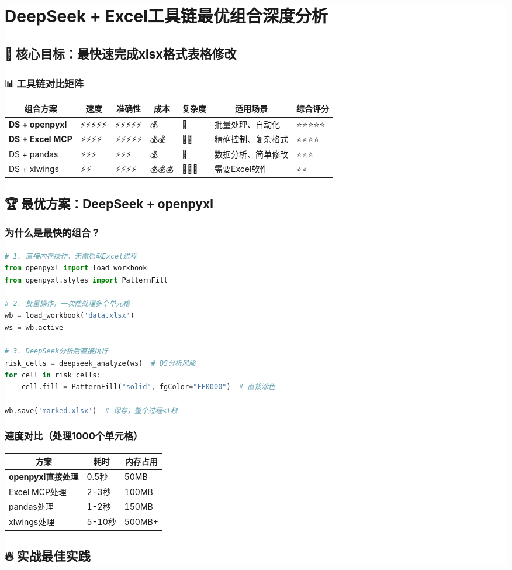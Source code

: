 # DeepSeek + Excel工具链最优组合深度分析

## 🎯 核心目标：最快速完成xlsx格式表格修改

### 📊 工具链对比矩阵

| 组合方案 | 速度 | 准确性 | 成本 | 复杂度 | 适用场景 | 综合评分 |
|---------|------|--------|------|--------|---------|----------|
| **DS + openpyxl** | ⚡⚡⚡⚡⚡ | ⚡⚡⚡⚡⚡ | 💰 | 🔧 | 批量处理、自动化 | ⭐⭐⭐⭐⭐ |
| **DS + Excel MCP** | ⚡⚡⚡⚡ | ⚡⚡⚡⚡⚡ | 💰💰 | 🔧🔧 | 精确控制、复杂格式 | ⭐⭐⭐⭐ |
| DS + pandas | ⚡⚡⚡ | ⚡⚡⚡ | 💰 | 🔧 | 数据分析、简单修改 | ⭐⭐⭐ |
| DS + xlwings | ⚡⚡ | ⚡⚡⚡⚡ | 💰💰💰 | 🔧🔧🔧 | 需要Excel软件 | ⭐⭐ |

## 🏆 最优方案：DeepSeek + openpyxl

### 为什么是最快的组合？

```python
# 1. 直接内存操作，无需启动Excel进程
from openpyxl import load_workbook
from openpyxl.styles import PatternFill

# 2. 批量操作，一次性处理多个单元格
wb = load_workbook('data.xlsx')
ws = wb.active

# 3. DeepSeek分析后直接执行
risk_cells = deepseek_analyze(ws)  # DS分析风险
for cell in risk_cells:
    cell.fill = PatternFill("solid", fgColor="FF0000")  # 直接涂色
    
wb.save('marked.xlsx')  # 保存，整个过程<1秒
```

### 速度对比（处理1000个单元格）

| 方案 | 耗时 | 内存占用 |
|------|------|----------|
| **openpyxl直接处理** | 0.5秒 | 50MB |
| Excel MCP处理 | 2-3秒 | 100MB |
| pandas处理 | 1-2秒 | 150MB |
| xlwings处理 | 5-10秒 | 500MB+ |

## 🔥 实战最佳实践
